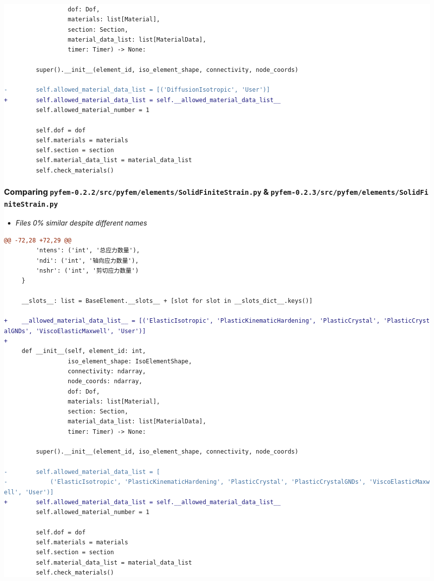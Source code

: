 ```diff
                  dof: Dof,
                  materials: list[Material],
                  section: Section,
                  material_data_list: list[MaterialData],
                  timer: Timer) -> None:
 
         super().__init__(element_id, iso_element_shape, connectivity, node_coords)
 
-        self.allowed_material_data_list = [('DiffusionIsotropic', 'User')]
+        self.allowed_material_data_list = self.__allowed_material_data_list__
         self.allowed_material_number = 1
 
         self.dof = dof
         self.materials = materials
         self.section = section
         self.material_data_list = material_data_list
         self.check_materials()
```

### Comparing `pyfem-0.2.2/src/pyfem/elements/SolidFiniteStrain.py` & `pyfem-0.2.3/src/pyfem/elements/SolidFiniteStrain.py`

 * *Files 0% similar despite different names*

```diff
@@ -72,28 +72,29 @@
         'ntens': ('int', '总应力数量'),
         'ndi': ('int', '轴向应力数量'),
         'nshr': ('int', '剪切应力数量')
     }
 
     __slots__: list = BaseElement.__slots__ + [slot for slot in __slots_dict__.keys()]
 
+    __allowed_material_data_list__ = [('ElasticIsotropic', 'PlasticKinematicHardening', 'PlasticCrystal', 'PlasticCrystalGNDs', 'ViscoElasticMaxwell', 'User')]
+
     def __init__(self, element_id: int,
                  iso_element_shape: IsoElementShape,
                  connectivity: ndarray,
                  node_coords: ndarray,
                  dof: Dof,
                  materials: list[Material],
                  section: Section,
                  material_data_list: list[MaterialData],
                  timer: Timer) -> None:
 
         super().__init__(element_id, iso_element_shape, connectivity, node_coords)
 
-        self.allowed_material_data_list = [
-            ('ElasticIsotropic', 'PlasticKinematicHardening', 'PlasticCrystal', 'PlasticCrystalGNDs', 'ViscoElasticMaxwell', 'User')]
+        self.allowed_material_data_list = self.__allowed_material_data_list__
         self.allowed_material_number = 1
 
         self.dof = dof
         self.materials = materials
         self.section = section
         self.material_data_list = material_data_list
         self.check_materials()
```
